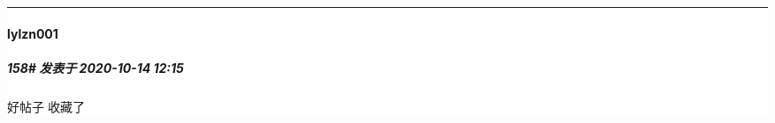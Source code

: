 





-----

####  lylzn001  
##### 158#       发表于 2020-10-14 12:15




好帖子 收藏了





                                            